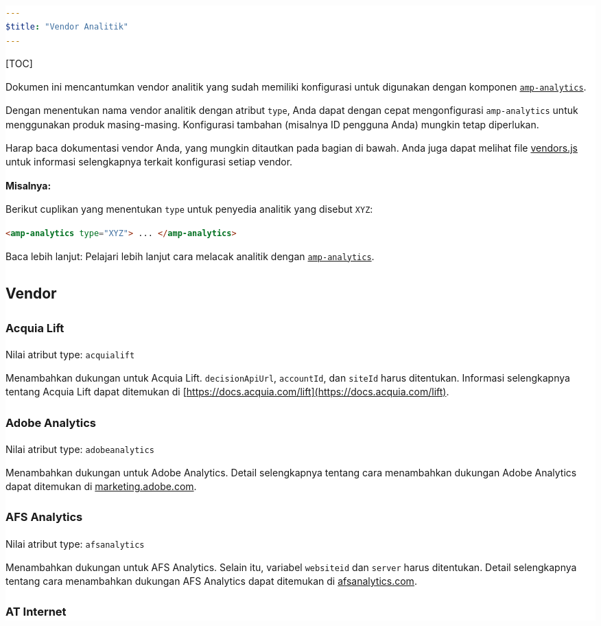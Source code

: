 ```yaml
---
$title: "Vendor Analitik"
---
```

[TOC]

Dokumen ini mencantumkan vendor analitik yang sudah memiliki konfigurasi untuk digunakan dengan komponen [`amp-analytics`](/id/docs/reference/components/amp-analytics.html).

Dengan menentukan nama vendor analitik dengan atribut `type`, Anda dapat dengan cepat mengonfigurasi `amp-analytics` untuk menggunakan produk masing-masing. Konfigurasi tambahan (misalnya ID pengguna Anda) mungkin tetap diperlukan.

Harap baca dokumentasi vendor Anda, yang mungkin ditautkan pada bagian di bawah. Anda juga dapat melihat file [vendors.js](https://github.com/ampproject/amphtml/blob/master/extensions/amp-analytics/0.1/vendors.js) untuk informasi selengkapnya terkait konfigurasi setiap vendor.

**Misalnya:**

Berikut cuplikan yang menentukan `type` untuk penyedia analitik yang disebut `XYZ`:

```html
<amp-analytics type="XYZ"> ... </amp-analytics>
```

Baca lebih lanjut: Pelajari lebih lanjut cara melacak analitik dengan [`amp-analytics`](/id/docs/reference/components/amp-analytics.html).

## Vendor

### Acquia Lift

Nilai atribut type: `acquialift`

Menambahkan dukungan untuk Acquia Lift. `decisionApiUrl`, `accountId`, dan `siteId` harus ditentukan. Informasi selengkapnya tentang Acquia Lift dapat ditemukan di [https://docs.acquia.com/lift](https://docs.acquia.com/lift).

### Adobe Analytics

Nilai atribut type: `adobeanalytics`

Menambahkan dukungan untuk Adobe Analytics. Detail selengkapnya tentang cara menambahkan dukungan Adobe Analytics dapat ditemukan di [marketing.adobe.com](https://marketing.adobe.com/resources/help/en_US/sc/implement/accelerated-mobile-pages.html).

### AFS Analytics

Nilai atribut type: `afsanalytics`

Menambahkan dukungan untuk AFS Analytics. Selain itu, variabel `websiteid` dan `server` harus ditentukan. Detail selengkapnya tentang cara menambahkan dukungan AFS Analytics dapat ditemukan di [afsanalytics.com](https://www.afsanalytics.com/articles/developers/).

### AT Internet
